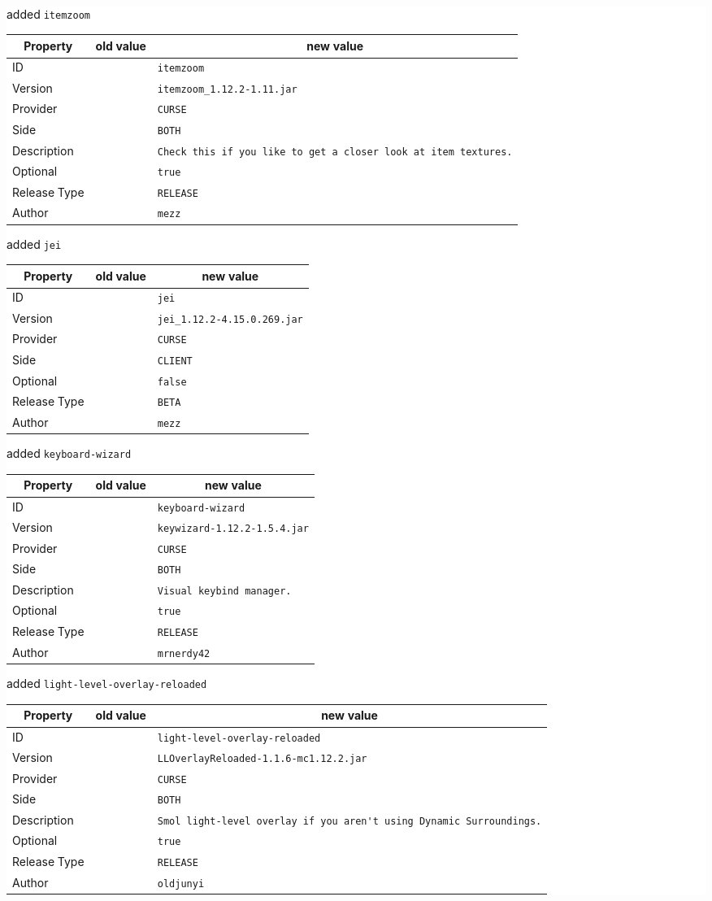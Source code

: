 

added `itemzoom`

Property | old value | new value
---|---|---
ID |  | `itemzoom`
Version |  | `itemzoom_1.12.2-1.11.jar`
Provider |  | `CURSE`
Side |  | `BOTH`
Description |  | `Check this if you like to get a closer look at item textures.`
Optional |  | `true`
Release Type |  | `RELEASE`
Author |  | `mezz`



added `jei`

Property | old value | new value
---|---|---
ID |  | `jei`
Version |  | `jei_1.12.2-4.15.0.269.jar`
Provider |  | `CURSE`
Side |  | `CLIENT`
Optional |  | `false`
Release Type |  | `BETA`
Author |  | `mezz`



added `keyboard-wizard`

Property | old value | new value
---|---|---
ID |  | `keyboard-wizard`
Version |  | `keywizard-1.12.2-1.5.4.jar`
Provider |  | `CURSE`
Side |  | `BOTH`
Description |  | `Visual keybind manager.`
Optional |  | `true`
Release Type |  | `RELEASE`
Author |  | `mrnerdy42`



added `light-level-overlay-reloaded`

Property | old value | new value
---|---|---
ID |  | `light-level-overlay-reloaded`
Version |  | `LLOverlayReloaded-1.1.6-mc1.12.2.jar`
Provider |  | `CURSE`
Side |  | `BOTH`
Description |  | `Smol light-level overlay if you aren't using Dynamic Surroundings.`
Optional |  | `true`
Release Type |  | `RELEASE`
Author |  | `oldjunyi`

